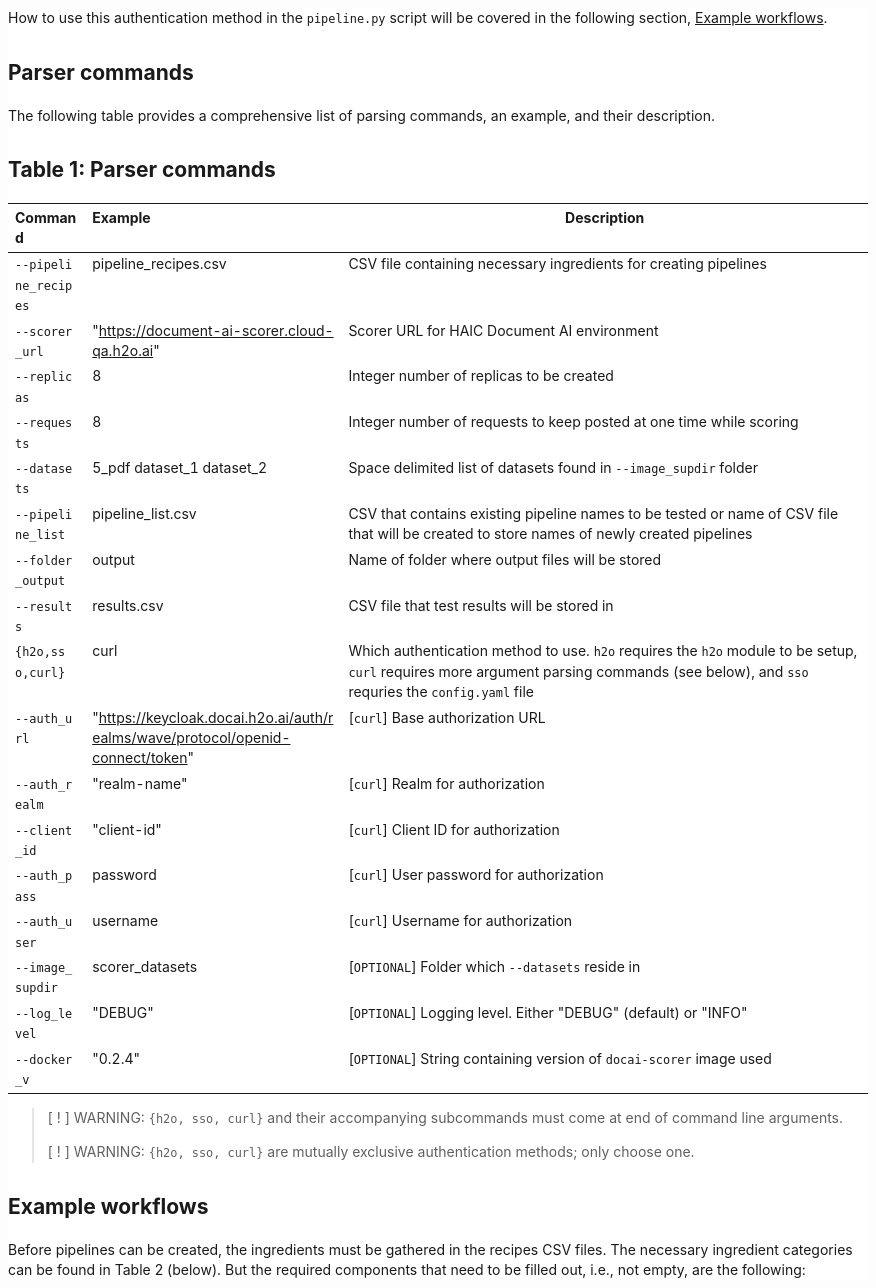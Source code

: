 How to use this authentication method in the `pipeline.py` script will be covered in the following section, [Example workflows](#example-workflows).

## **Parser commands**
The following table provides a comprehensive list of parsing commands, an example, and their description.

Table 1: Parser commands
---
| Command | Example| Description |
| :-- | :--- |--- |
|`--pipeline_recipes`| pipeline_recipes.csv |CSV file containing necessary ingredients for creating pipelines|
|`--scorer_url`|"https://document-ai-scorer.cloud-qa.h2o.ai"|Scorer URL for HAIC Document AI environment|
|`--replicas`|8|Integer number of replicas to be created|
|`--requests`|8|Integer number of requests to keep posted at one time while scoring|
|`--datasets`|5_pdf dataset_1 dataset_2|Space delimited list of datasets found in `--image_supdir` folder|
|`--pipeline_list`|pipeline_list.csv|CSV that contains existing pipeline names to be tested or name of CSV file that will be created to store names of newly created pipelines|
|`--folder_output`|output|Name of folder where output files will be stored|
|`--results`|results.csv|CSV file that test results will be stored in|
|`{h2o,sso,curl}`|curl|Which authentication method to use. `h2o` requires the `h2o` module to be setup, `curl` requires more argument parsing commands (see below), and `sso` requries the `config.yaml` file|
|`--auth_url`|"https://keycloak.docai.h2o.ai/auth/realms/wave/protocol/openid-connect/token"|[`curl`] Base authorization URL|
|`--auth_realm`|"realm-name"|[`curl`] Realm for authorization|
|`--client_id`|"client-id"|[`curl`] Client ID for authorization|
|`--auth_pass`|password|[`curl`] User password for authorization|
|`--auth_user`|username|[`curl`] Username for authorization|
|`--image_supdir`|scorer_datasets|[`OPTIONAL`] Folder which `--datasets` reside in|
|`--log_level`|"DEBUG"|[`OPTIONAL`] Logging level. Either "DEBUG" (default) or "INFO"|
|`--docker_v`|"0.2.4"|[`OPTIONAL`] String containing version of `docai-scorer` image used|

> [ ! ] WARNING: `{h2o, sso, curl}` and their accompanying subcommands must come at end of command line arguments. 
>
> [ ! ] WARNING: `{h2o, sso, curl}` are mutually exclusive authentication methods; only choose one.
## **Example workflows**

Before pipelines can be created, the ingredients must be gathered in the recipes CSV files. The necessary ingredient categories can be found in Table 2 (below). But the required components that need to be filled out, i.e., not empty, are the following:
